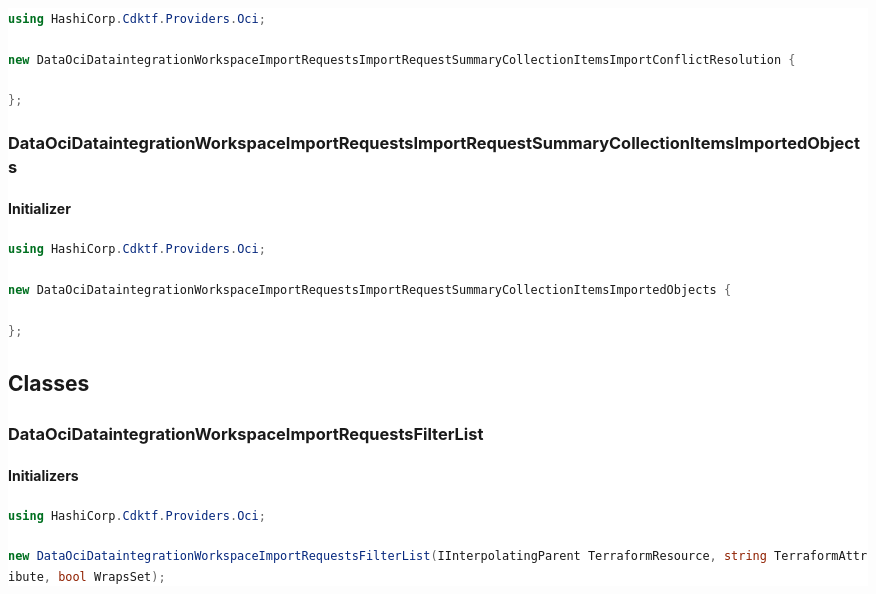 ```csharp
using HashiCorp.Cdktf.Providers.Oci;

new DataOciDataintegrationWorkspaceImportRequestsImportRequestSummaryCollectionItemsImportConflictResolution {

};
```


### DataOciDataintegrationWorkspaceImportRequestsImportRequestSummaryCollectionItemsImportedObjects <a name="DataOciDataintegrationWorkspaceImportRequestsImportRequestSummaryCollectionItemsImportedObjects" id="rhizo-co-terraform-provider-oci.dataOciDataintegrationWorkspaceImportRequests.DataOciDataintegrationWorkspaceImportRequestsImportRequestSummaryCollectionItemsImportedObjects"></a>

#### Initializer <a name="Initializer" id="rhizo-co-terraform-provider-oci.dataOciDataintegrationWorkspaceImportRequests.DataOciDataintegrationWorkspaceImportRequestsImportRequestSummaryCollectionItemsImportedObjects.Initializer"></a>

```csharp
using HashiCorp.Cdktf.Providers.Oci;

new DataOciDataintegrationWorkspaceImportRequestsImportRequestSummaryCollectionItemsImportedObjects {

};
```


## Classes <a name="Classes" id="Classes"></a>

### DataOciDataintegrationWorkspaceImportRequestsFilterList <a name="DataOciDataintegrationWorkspaceImportRequestsFilterList" id="rhizo-co-terraform-provider-oci.dataOciDataintegrationWorkspaceImportRequests.DataOciDataintegrationWorkspaceImportRequestsFilterList"></a>

#### Initializers <a name="Initializers" id="rhizo-co-terraform-provider-oci.dataOciDataintegrationWorkspaceImportRequests.DataOciDataintegrationWorkspaceImportRequestsFilterList.Initializer"></a>

```csharp
using HashiCorp.Cdktf.Providers.Oci;

new DataOciDataintegrationWorkspaceImportRequestsFilterList(IInterpolatingParent TerraformResource, string TerraformAttribute, bool WrapsSet);
```
